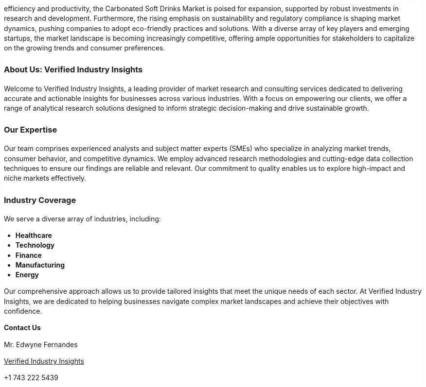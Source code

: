 efficiency and productivity, the Carbonated Soft Drinks Market is poised for expansion, supported by robust investments in research and development. Furthermore, the rising emphasis on sustainability and regulatory compliance is shaping market dynamics, pushing companies to adopt eco-friendly practices and solutions. With a diverse array of key players and emerging startups, the market landscape is becoming increasingly competitive, offering ample opportunities for stakeholders to capitalize on the growing trends and consumer preferences.</p><h3>About Us: Verified Industry Insights</h3><p>Welcome to Verified Industry Insights, a leading provider of market research and consulting services dedicated to delivering accurate and actionable insights for businesses across various industries. With a focus on empowering our clients, we offer a range of analytical research solutions designed to inform strategic decision-making and drive sustainable growth.</p><h3>Our Expertise</h3><p>Our team comprises experienced analysts and subject matter experts (SMEs) who specialize in analyzing market trends, consumer behavior, and competitive dynamics. We employ advanced research methodologies and cutting-edge data collection techniques to ensure our findings are reliable and relevant. Our commitment to quality enables us to explore high-impact and niche markets effectively.</p><h3>Industry Coverage</h3><p>We serve a diverse array of industries, including:</p><ul><li><strong>Healthcare</strong></li><li><strong>Technology</strong></li><li><strong>Finance</strong></li><li><strong>Manufacturing</strong></li><li><strong>Energy</strong></li></ul><p>Our comprehensive approach allows us to provide tailored insights that meet the unique needs of each sector. At Verified Industry Insights, we are dedicated to helping businesses navigate complex market landscapes and achieve their objectives with confidence.</p><p><strong>Contact Us</strong></p><p>Mr. Edwyne Fernandes</p><p><a href="https://www.verifiedindustryinsights.com/">Verified Industry Insights</a></p><p>+1 743 222 5439</p>
